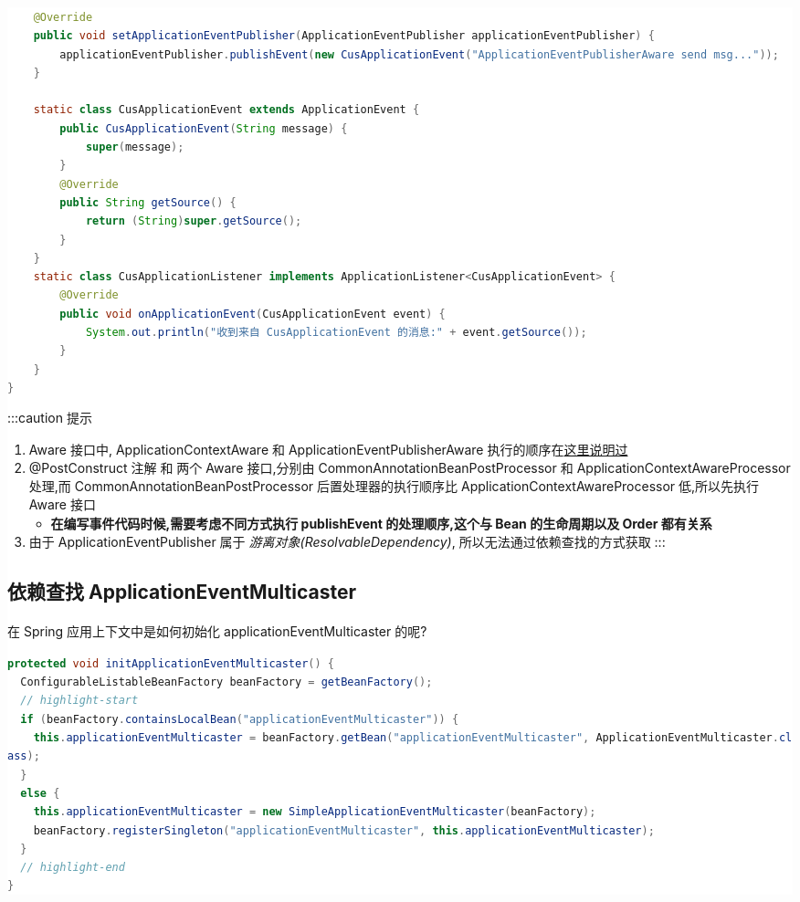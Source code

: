 ```java
    @Override
    public void setApplicationEventPublisher(ApplicationEventPublisher applicationEventPublisher) {
        applicationEventPublisher.publishEvent(new CusApplicationEvent("ApplicationEventPublisherAware send msg..."));
    }

    static class CusApplicationEvent extends ApplicationEvent {
        public CusApplicationEvent(String message) {
            super(message);
        }
        @Override
        public String getSource() {
            return (String)super.getSource();
        }
    }
    static class CusApplicationListener implements ApplicationListener<CusApplicationEvent> {
        @Override
        public void onApplicationEvent(CusApplicationEvent event) {
            System.out.println("收到来自 CusApplicationEvent 的消息:" + event.getSource());
        }
    }
}
```

:::caution 提示

1. Aware 接口中, ApplicationContextAware 和 ApplicationEventPublisherAware 执行的顺序在[这里说明过](Bean生命周期#依赖applicationcontext)
2. @PostConstruct 注解 和 两个 Aware 接口,分别由 CommonAnnotationBeanPostProcessor 和 ApplicationContextAwareProcessor 处理,而 CommonAnnotationBeanPostProcessor 后置处理器的执行顺序比 ApplicationContextAwareProcessor 低,所以先执行 Aware 接口
    - **在编写事件代码时候,需要考虑不同方式执行 publishEvent 的处理顺序,这个与 Bean 的生命周期以及 Order 都有关系**
3. 由于 ApplicationEventPublisher 属于 *游离对象(ResolvableDependency)*, 所以无法通过依赖查找的方式获取
:::

## 依赖查找 ApplicationEventMulticaster

在 Spring 应用上下文中是如何初始化 applicationEventMulticaster 的呢?

```java title="AbstractApplicationContext#initApplicationEventMulticaster"
protected void initApplicationEventMulticaster() {
  ConfigurableListableBeanFactory beanFactory = getBeanFactory();
  // highlight-start
  if (beanFactory.containsLocalBean("applicationEventMulticaster")) {
    this.applicationEventMulticaster = beanFactory.getBean("applicationEventMulticaster", ApplicationEventMulticaster.class);
  }
  else {
    this.applicationEventMulticaster = new SimpleApplicationEventMulticaster(beanFactory);
    beanFactory.registerSingleton("applicationEventMulticaster", this.applicationEventMulticaster);
  }
  // highlight-end
}
```
